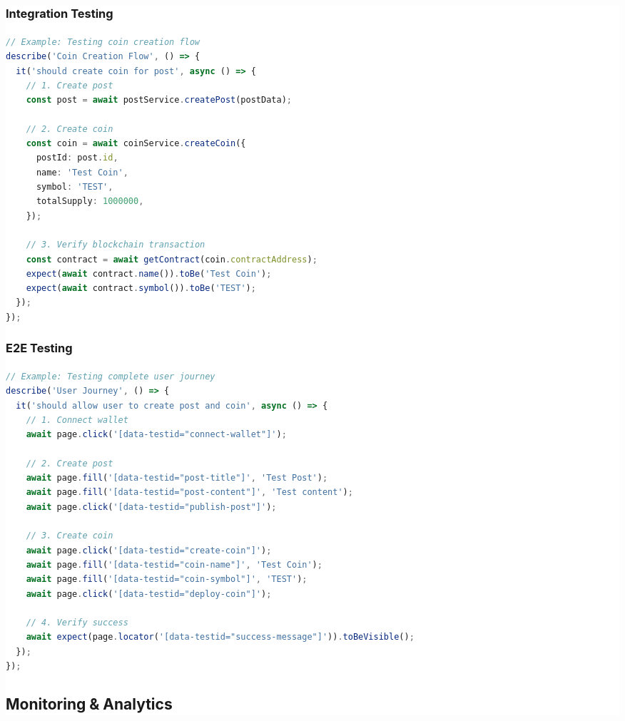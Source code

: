### Integration Testing
```typescript
// Example: Testing coin creation flow
describe('Coin Creation Flow', () => {
  it('should create coin for post', async () => {
    // 1. Create post
    const post = await postService.createPost(postData);
    
    // 2. Create coin
    const coin = await coinService.createCoin({
      postId: post.id,
      name: 'Test Coin',
      symbol: 'TEST',
      totalSupply: 1000000,
    });
    
    // 3. Verify blockchain transaction
    const contract = await getContract(coin.contractAddress);
    expect(await contract.name()).toBe('Test Coin');
    expect(await contract.symbol()).toBe('TEST');
  });
});
```

### E2E Testing
```typescript
// Example: Testing complete user journey
describe('User Journey', () => {
  it('should allow user to create post and coin', async () => {
    // 1. Connect wallet
    await page.click('[data-testid="connect-wallet"]');
    
    // 2. Create post
    await page.fill('[data-testid="post-title"]', 'Test Post');
    await page.fill('[data-testid="post-content"]', 'Test content');
    await page.click('[data-testid="publish-post"]');
    
    // 3. Create coin
    await page.click('[data-testid="create-coin"]');
    await page.fill('[data-testid="coin-name"]', 'Test Coin');
    await page.fill('[data-testid="coin-symbol"]', 'TEST');
    await page.click('[data-testid="deploy-coin"]');
    
    // 4. Verify success
    await expect(page.locator('[data-testid="success-message"]')).toBeVisible();
  });
});
```

## Monitoring & Analytics
